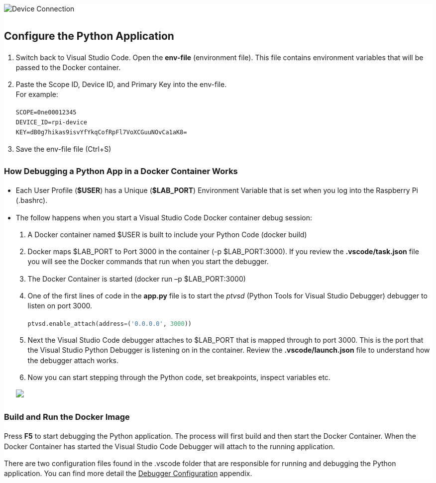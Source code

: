 ![Device Connection](https://raw.githubusercontent.com/gloveboxes/PyLab-2-Python-Azure-IoT-Central-and-Docker-Container-Debugging/master/resources/iot-central-device-connection.png)


## Configure the Python Application

1. Switch back to Visual Studio Code. Open the **env-file** (environment file). This file contains environment variables that will be passed to the Docker container.

2. Paste the Scope ID, Device ID, and Primary Key into the env-file.
    <br/>
    For example:

    ```text
    SCOPE=0ne00012345
    DEVICE_ID=rpi-device
    KEY=dB0g7hikas9isvYfYkqCofRpFl7VoXCGuuNOvCa1aK8=
    ```

3. Save the env-file file (Ctrl+S)



### How Debugging a Python App in a Docker Container Works

- Each User Profile (**\$USER**) has a Unique (**\$LAB_PORT**) Environment Variable that is set when you log into the Raspberry Pi (.bashrc).
- The follow happens when you start a Visual Studio Code Docker container debug session:

    1. A Docker container named \$USER is built to include your Python Code (docker build)
    2. Docker maps \$LAB_PORT to Port 3000 in the container (-p \$LAB_PORT:3000).
    If you review the **.vscode/task.json** file you will see the Docker commands that run when you start the debugger.
    3. The Docker Container is started (docker run –p \$LAB_PORT:3000)
    4. One of the first lines of code in the **app.py** file is to start the _ptvsd_ (Python Tools for Visual Studio Debugger) debugger to listen on port 3000.

        ```python
        ptvsd.enable_attach(address=('0.0.0.0', 3000))
        ```

    5. Next the Visual Studio Code debugger attaches to \$LAB_PORT that is mapped through to port 3000. This is the port that the Visual Studio Python Debugger is listening on in the container. Review the **.vscode/launch.json** file to understand how the debugger attach works.
    6. Now you can start stepping through the Python code, set breakpoints, inspect variables etc.

    ![](https://raw.githubusercontent.com/gloveboxes/PyLab-2-Python-Azure-IoT-Central-and-Docker-Container-Debugging/master/resources/docker-debugging.png)

### Build and Run the Docker Image

Press **F5** to start debugging the Python application. The process will first build and then start the Docker Container. When the Docker Container has started the Visual Studio Code Debugger will attach to the running application.

There are two configuration files found in the .vscode folder that are responsible for running and debugging the Python application. You can find more detail the [Debugger Configuration](#debugger-configuration) appendix.
